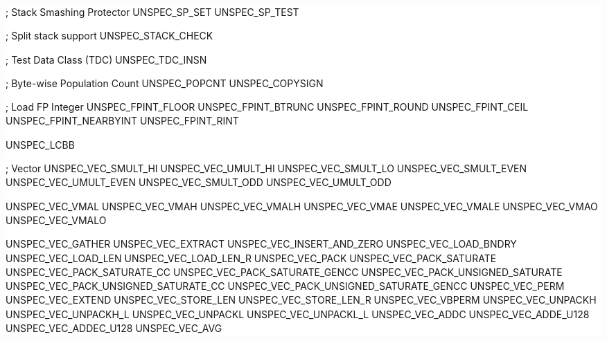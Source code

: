    ; Stack Smashing Protector
   UNSPEC_SP_SET
   UNSPEC_SP_TEST

   ; Split stack support
   UNSPEC_STACK_CHECK

   ; Test Data Class (TDC)
   UNSPEC_TDC_INSN

   ; Byte-wise Population Count
   UNSPEC_POPCNT
   UNSPEC_COPYSIGN

   ; Load FP Integer
   UNSPEC_FPINT_FLOOR
   UNSPEC_FPINT_BTRUNC
   UNSPEC_FPINT_ROUND
   UNSPEC_FPINT_CEIL
   UNSPEC_FPINT_NEARBYINT
   UNSPEC_FPINT_RINT

   UNSPEC_LCBB

   ; Vector
   UNSPEC_VEC_SMULT_HI
   UNSPEC_VEC_UMULT_HI
   UNSPEC_VEC_SMULT_LO
   UNSPEC_VEC_SMULT_EVEN
   UNSPEC_VEC_UMULT_EVEN
   UNSPEC_VEC_SMULT_ODD
   UNSPEC_VEC_UMULT_ODD

   UNSPEC_VEC_VMAL
   UNSPEC_VEC_VMAH
   UNSPEC_VEC_VMALH
   UNSPEC_VEC_VMAE
   UNSPEC_VEC_VMALE
   UNSPEC_VEC_VMAO
   UNSPEC_VEC_VMALO

   UNSPEC_VEC_GATHER
   UNSPEC_VEC_EXTRACT
   UNSPEC_VEC_INSERT_AND_ZERO
   UNSPEC_VEC_LOAD_BNDRY
   UNSPEC_VEC_LOAD_LEN
   UNSPEC_VEC_LOAD_LEN_R
   UNSPEC_VEC_PACK
   UNSPEC_VEC_PACK_SATURATE
   UNSPEC_VEC_PACK_SATURATE_CC
   UNSPEC_VEC_PACK_SATURATE_GENCC
   UNSPEC_VEC_PACK_UNSIGNED_SATURATE
   UNSPEC_VEC_PACK_UNSIGNED_SATURATE_CC
   UNSPEC_VEC_PACK_UNSIGNED_SATURATE_GENCC
   UNSPEC_VEC_PERM
   UNSPEC_VEC_EXTEND
   UNSPEC_VEC_STORE_LEN
   UNSPEC_VEC_STORE_LEN_R
   UNSPEC_VEC_VBPERM
   UNSPEC_VEC_UNPACKH
   UNSPEC_VEC_UNPACKH_L
   UNSPEC_VEC_UNPACKL
   UNSPEC_VEC_UNPACKL_L
   UNSPEC_VEC_ADDC
   UNSPEC_VEC_ADDE_U128
   UNSPEC_VEC_ADDEC_U128
   UNSPEC_VEC_AVG